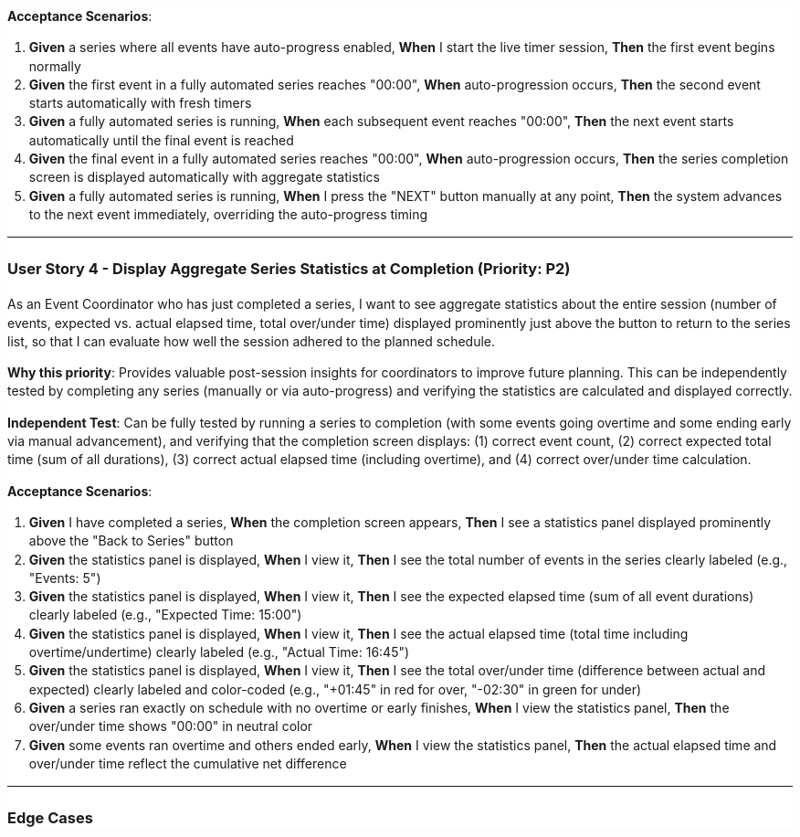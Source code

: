 **Acceptance Scenarios**:

1. **Given** a series where all events have auto-progress enabled, **When** I start the live timer session, **Then** the first event begins normally
2. **Given** the first event in a fully automated series reaches "00:00", **When** auto-progression occurs, **Then** the second event starts automatically with fresh timers
3. **Given** a fully automated series is running, **When** each subsequent event reaches "00:00", **Then** the next event starts automatically until the final event is reached
4. **Given** the final event in a fully automated series reaches "00:00", **When** auto-progression occurs, **Then** the series completion screen is displayed automatically with aggregate statistics
5. **Given** a fully automated series is running, **When** I press the "NEXT" button manually at any point, **Then** the system advances to the next event immediately, overriding the auto-progress timing

---

### User Story 4 - Display Aggregate Series Statistics at Completion (Priority: P2)

As an Event Coordinator who has just completed a series, I want to see aggregate statistics about the entire session (number of events, expected vs. actual elapsed time, total over/under time) displayed prominently just above the button to return to the series list, so that I can evaluate how well the session adhered to the planned schedule.

**Why this priority**: Provides valuable post-session insights for coordinators to improve future planning. This can be independently tested by completing any series (manually or via auto-progress) and verifying the statistics are calculated and displayed correctly.

**Independent Test**: Can be fully tested by running a series to completion (with some events going overtime and some ending early via manual advancement), and verifying that the completion screen displays: (1) correct event count, (2) correct expected total time (sum of all durations), (3) correct actual elapsed time (including overtime), and (4) correct over/under time calculation.

**Acceptance Scenarios**:

1. **Given** I have completed a series, **When** the completion screen appears, **Then** I see a statistics panel displayed prominently above the "Back to Series" button
2. **Given** the statistics panel is displayed, **When** I view it, **Then** I see the total number of events in the series clearly labeled (e.g., "Events: 5")
3. **Given** the statistics panel is displayed, **When** I view it, **Then** I see the expected elapsed time (sum of all event durations) clearly labeled (e.g., "Expected Time: 15:00")
4. **Given** the statistics panel is displayed, **When** I view it, **Then** I see the actual elapsed time (total time including overtime/undertime) clearly labeled (e.g., "Actual Time: 16:45")
5. **Given** the statistics panel is displayed, **When** I view it, **Then** I see the total over/under time (difference between actual and expected) clearly labeled and color-coded (e.g., "+01:45" in red for over, "-02:30" in green for under)
6. **Given** a series ran exactly on schedule with no overtime or early finishes, **When** I view the statistics panel, **Then** the over/under time shows "00:00" in neutral color
7. **Given** some events ran overtime and others ended early, **When** I view the statistics panel, **Then** the actual elapsed time and over/under time reflect the cumulative net difference

---

### Edge Cases
